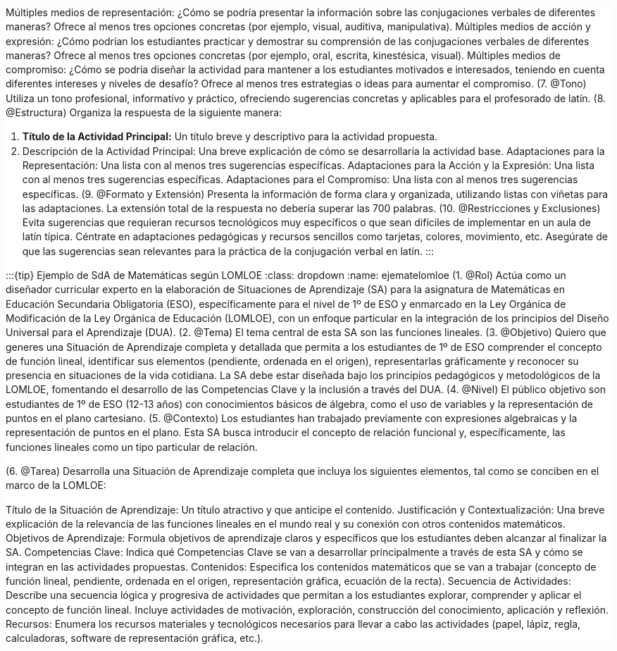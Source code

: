 Múltiples medios de representación: ¿Cómo se podría presentar la información sobre las conjugaciones verbales de diferentes maneras? Ofrece al menos tres opciones concretas (por ejemplo, visual, auditiva, manipulativa).
Múltiples medios de acción y expresión: ¿Cómo podrían los estudiantes practicar y demostrar su comprensión de las conjugaciones verbales de diferentes maneras? Ofrece al menos tres opciones concretas (por ejemplo, oral, escrita, kinestésica, visual).
Múltiples medios de compromiso: ¿Cómo se podría diseñar la actividad para mantener a los estudiantes motivados e interesados, teniendo en cuenta diferentes intereses y niveles de desafío? Ofrece al menos tres estrategias o ideas para aumentar el compromiso.
(7. @Tono) Utiliza un tono profesional, informativo y práctico, ofreciendo sugerencias concretas y aplicables para el profesorado de latín. (8. @Estructura) Organiza la respuesta de la siguiente manera:

1. **Título de la Actividad Principal:** Un título breve y descriptivo para la actividad propuesta.
2. Descripción de la Actividad Principal: Una breve explicación de cómo se desarrollaría la actividad base.
Adaptaciones para la Representación: Una lista con al menos tres sugerencias específicas.
Adaptaciones para la Acción y la Expresión: Una lista con al menos tres sugerencias específicas.
Adaptaciones para el Compromiso: Una lista con al menos tres sugerencias específicas.
(9. @Formato y Extensión) Presenta la información de forma clara y organizada, utilizando listas con viñetas para las adaptaciones. La extensión total de la respuesta no debería superar las 700 palabras. (10. @Restricciones y Exclusiones) Evita sugerencias que requieran recursos tecnológicos muy específicos o que sean difíciles de implementar en un aula de latín típica. Céntrate en adaptaciones pedagógicas y recursos sencillos como tarjetas, colores, movimiento, etc. Asegúrate de que las sugerencias sean relevantes para la práctica de la conjugación verbal en latín.
:::


:::{tip} Ejemplo de SdA de Matemáticas según LOMLOE
:class: dropdown
:name: ejematelomloe
(1. @Rol) Actúa como un diseñador curricular experto en la elaboración de Situaciones de Aprendizaje (SA) para la asignatura de Matemáticas en Educación Secundaria Obligatoria (ESO), específicamente para el nivel de 1º de ESO y enmarcado en la Ley Orgánica de Modificación de la Ley Orgánica de Educación (LOMLOE), con un enfoque particular en la integración de los principios del Diseño Universal para el Aprendizaje (DUA). (2. @Tema) El tema central de esta SA son las funciones lineales. (3. @Objetivo) Quiero que generes una Situación de Aprendizaje completa y detallada que permita a los estudiantes de 1º de ESO comprender el concepto de función lineal, identificar sus elementos (pendiente, ordenada en el origen), representarlas gráficamente y reconocer su presencia en situaciones de la vida cotidiana. La SA debe estar diseñada bajo los principios pedagógicos y metodológicos de la LOMLOE, fomentando el desarrollo de las Competencias Clave y la inclusión a través del DUA. (4. @Nivel) El público objetivo son estudiantes de 1º de ESO (12-13 años) con conocimientos básicos de álgebra, como el uso de variables y la representación de puntos en el plano cartesiano. (5. @Contexto) Los estudiantes han trabajado previamente con expresiones algebraicas y la representación de puntos en el plano. Esta SA busca introducir el concepto de relación funcional y, específicamente, las funciones lineales como un tipo particular de relación.

(6. @Tarea) Desarrolla una Situación de Aprendizaje completa que incluya los siguientes elementos, tal como se conciben en el marco de la LOMLOE:

Título de la Situación de Aprendizaje: Un título atractivo y que anticipe el contenido.
Justificación y Contextualización: Una breve explicación de la relevancia de las funciones lineales en el mundo real y su conexión con otros contenidos matemáticos.
Objetivos de Aprendizaje: Formula objetivos de aprendizaje claros y específicos que los estudiantes deben alcanzar al finalizar la SA.
Competencias Clave: Indica qué Competencias Clave se van a desarrollar principalmente a través de esta SA y cómo se integran en las actividades propuestas.
Contenidos: Especifica los contenidos matemáticos que se van a trabajar (concepto de función lineal, pendiente, ordenada en el origen, representación gráfica, ecuación de la recta).
Secuencia de Actividades: Describe una secuencia lógica y progresiva de actividades que permitan a los estudiantes explorar, comprender y aplicar el concepto de función lineal. Incluye actividades de motivación, exploración, construcción del conocimiento, aplicación y reflexión.
Recursos: Enumera los recursos materiales y tecnológicos necesarios para llevar a cabo las actividades (papel, lápiz, regla, calculadoras, software de representación gráfica, etc.).